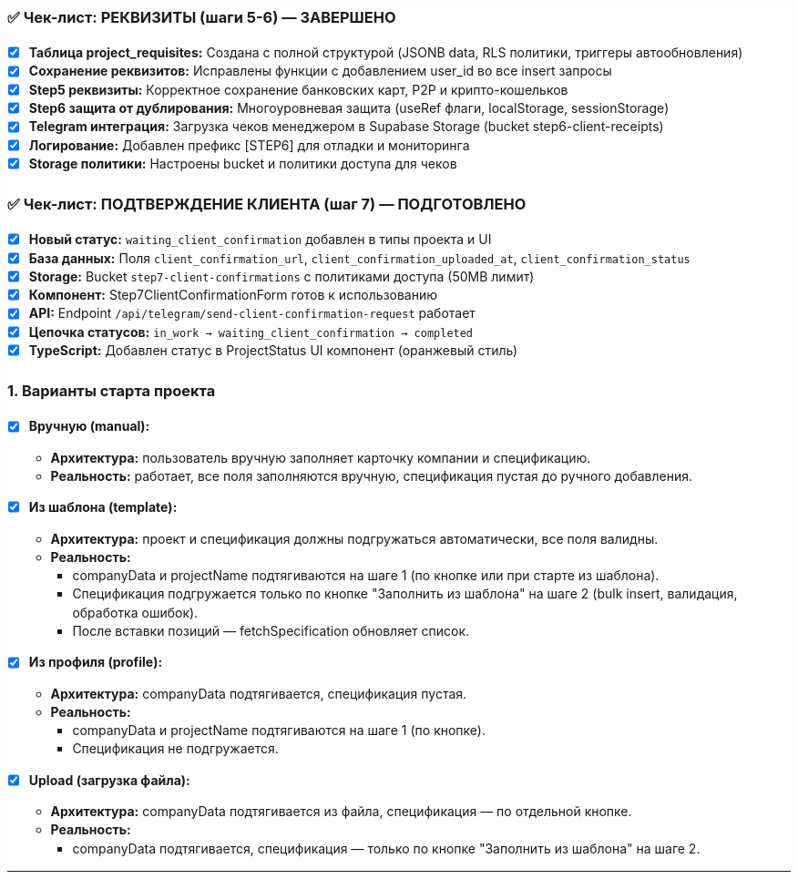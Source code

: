 ### ✅ Чек-лист: РЕКВИЗИТЫ (шаги 5-6) — ЗАВЕРШЕНО

- [x] **Таблица project_requisites:** Создана с полной структурой (JSONB data, RLS политики, триггеры автообновления)
- [x] **Сохранение реквизитов:** Исправлены функции с добавлением user_id во все insert запросы
- [x] **Step5 реквизиты:** Корректное сохранение банковских карт, P2P и крипто-кошельков
- [x] **Step6 защита от дублирования:** Многоуровневая защита (useRef флаги, localStorage, sessionStorage)
- [x] **Telegram интеграция:** Загрузка чеков менеджером в Supabase Storage (bucket step6-client-receipts)
- [x] **Логирование:** Добавлен префикс [STEP6] для отладки и мониторинга
- [x] **Storage политики:** Настроены bucket и политики доступа для чеков

### ✅ Чек-лист: ПОДТВЕРЖДЕНИЕ КЛИЕНТА (шаг 7) — ПОДГОТОВЛЕНО

- [x] **Новый статус:** `waiting_client_confirmation` добавлен в типы проекта и UI
- [x] **База данных:** Поля `client_confirmation_url`, `client_confirmation_uploaded_at`, `client_confirmation_status`
- [x] **Storage:** Bucket `step7-client-confirmations` с политиками доступа (50MB лимит)
- [x] **Компонент:** Step7ClientConfirmationForm готов к использованию
- [x] **API:** Endpoint `/api/telegram/send-client-confirmation-request` работает
- [x] **Цепочка статусов:** `in_work → waiting_client_confirmation → completed`
- [x] **TypeScript:** Добавлен статус в ProjectStatus UI компонент (оранжевый стиль)

### 1. Варианты старта проекта

- [x] **Вручную (manual):**
  - **Архитектура:** пользователь вручную заполняет карточку компании и спецификацию.
  - **Реальность:** работает, все поля заполняются вручную, спецификация пустая до ручного добавления.

- [x] **Из шаблона (template):**
  - **Архитектура:** проект и спецификация должны подгружаться автоматически, все поля валидны.
  - **Реальность:**
    - companyData и projectName подтягиваются на шаге 1 (по кнопке или при старте из шаблона).
    - Спецификация подгружается только по кнопке "Заполнить из шаблона" на шаге 2 (bulk insert, валидация, обработка ошибок).
    - После вставки позиций — fetchSpecification обновляет список.

- [x] **Из профиля (profile):**
  - **Архитектура:** companyData подтягивается, спецификация пустая.
  - **Реальность:**
    - companyData и projectName подтягиваются на шаге 1 (по кнопке).
    - Спецификация не подгружается.

- [x] **Upload (загрузка файла):**
  - **Архитектура:** companyData подтягивается из файла, спецификация — по отдельной кнопке.
  - **Реальность:**
    - companyData подтягивается, спецификация — только по кнопке "Заполнить из шаблона" на шаге 2.

---

